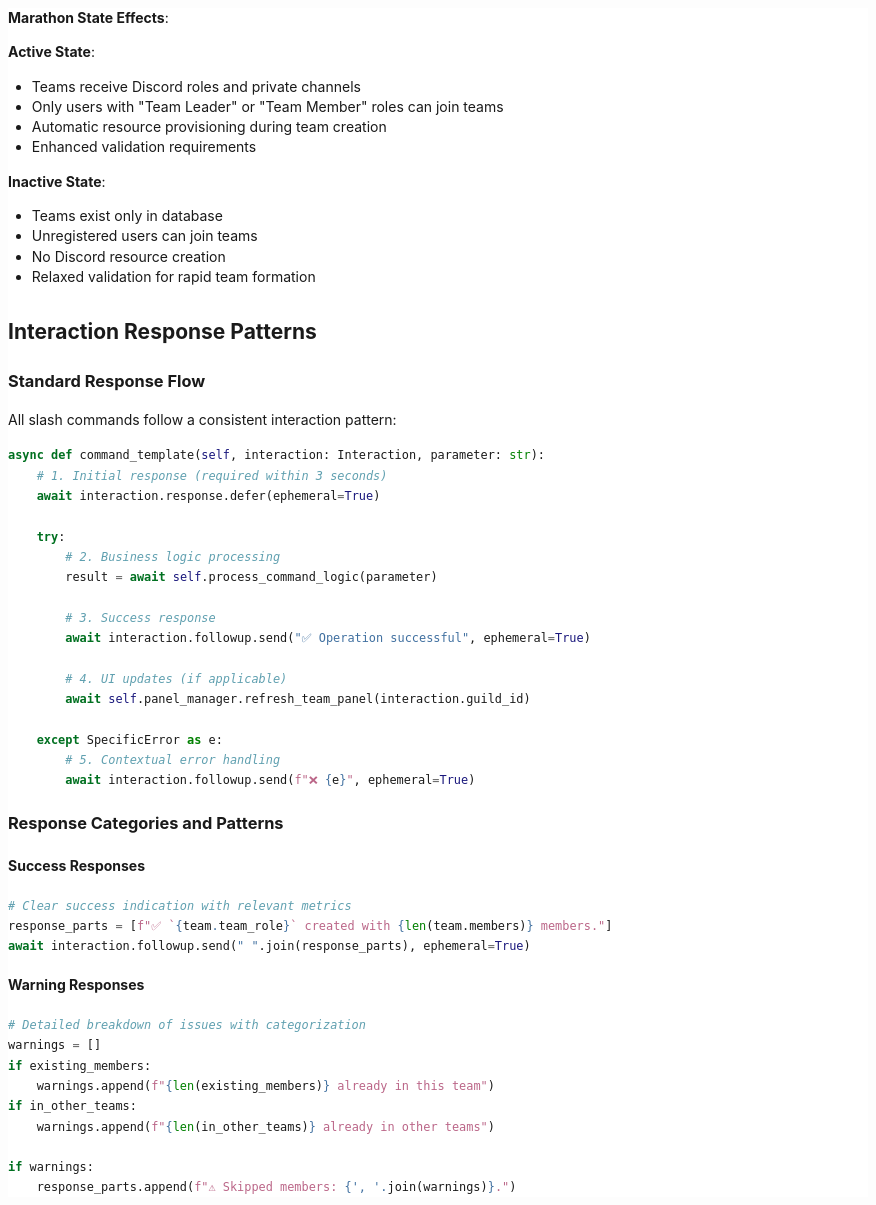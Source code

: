 **Marathon State Effects**:

**Active State**:
- Teams receive Discord roles and private channels
- Only users with "Team Leader" or "Team Member" roles can join teams
- Automatic resource provisioning during team creation
- Enhanced validation requirements

**Inactive State**:
- Teams exist only in database
- Unregistered users can join teams
- No Discord resource creation
- Relaxed validation for rapid team formation

## Interaction Response Patterns

### Standard Response Flow

All slash commands follow a consistent interaction pattern:

```python
async def command_template(self, interaction: Interaction, parameter: str):
    # 1. Initial response (required within 3 seconds)
    await interaction.response.defer(ephemeral=True)

    try:
        # 2. Business logic processing
        result = await self.process_command_logic(parameter)

        # 3. Success response
        await interaction.followup.send("✅ Operation successful", ephemeral=True)

        # 4. UI updates (if applicable)
        await self.panel_manager.refresh_team_panel(interaction.guild_id)

    except SpecificError as e:
        # 5. Contextual error handling
        await interaction.followup.send(f"❌ {e}", ephemeral=True)
```

### Response Categories and Patterns

#### Success Responses
```python
# Clear success indication with relevant metrics
response_parts = [f"✅ `{team.team_role}` created with {len(team.members)} members."]
await interaction.followup.send(" ".join(response_parts), ephemeral=True)
```

#### Warning Responses
```python
# Detailed breakdown of issues with categorization
warnings = []
if existing_members:
    warnings.append(f"{len(existing_members)} already in this team")
if in_other_teams:
    warnings.append(f"{len(in_other_teams)} already in other teams")

if warnings:
    response_parts.append(f"⚠️ Skipped members: {', '.join(warnings)}.")
```
